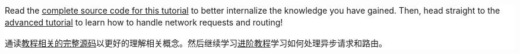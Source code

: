 Read the [complete source code for this tutorial](https://github.com/reactjs/redux/blob/master/docs/basics/ExampleTodoList.md) to better internalize the knowledge you have gained. Then, head straight to the [advanced tutorial](https://github.com/reactjs/redux/blob/master/docs/advanced/README.md) to learn how to handle network requests and routing!

通读[教程相关的完整源码](/tech/2017/04/09/redux-13-basics-ExampleTodoList.html)以更好的理解相关概念。然后继续学习[进阶教程](https://github.com/reactjs/redux/blob/master/docs/advanced/README.md)学习如何处理异步请求和路由。

